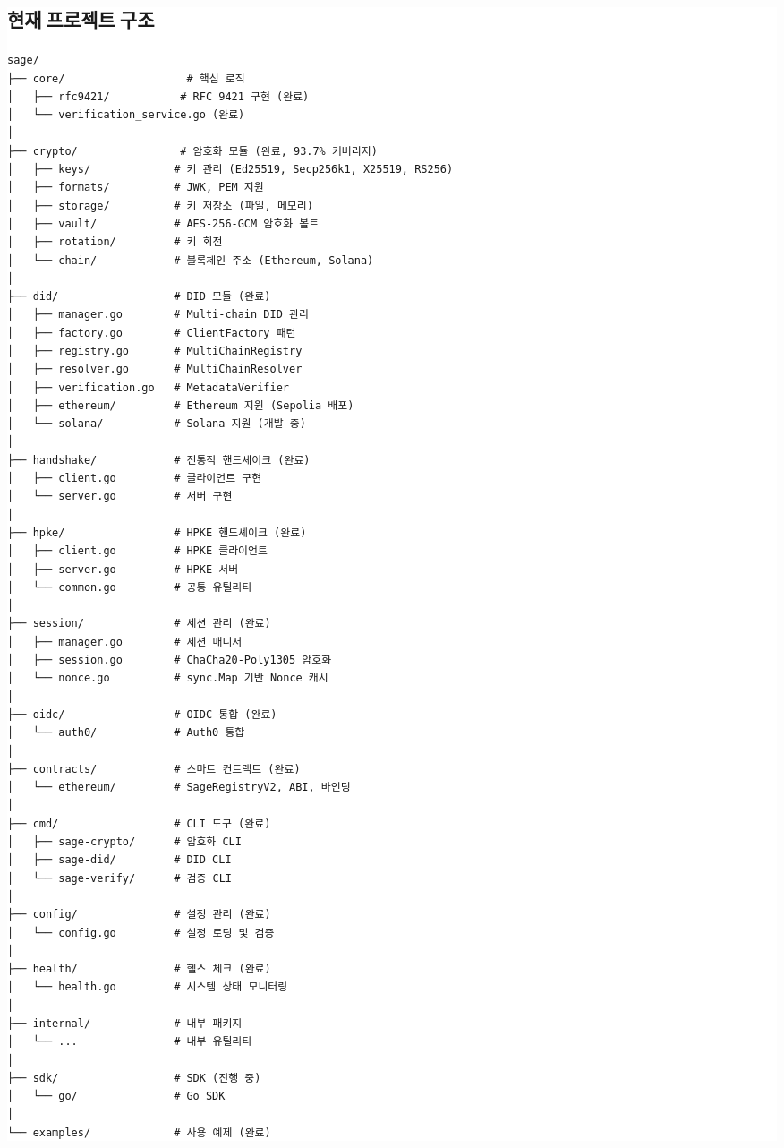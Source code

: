 ## 현재 프로젝트 구조

```
sage/
├── core/                   # 핵심 로직
│   ├── rfc9421/           # RFC 9421 구현 (완료)
│   └── verification_service.go (완료)
│
├── crypto/                # 암호화 모듈 (완료, 93.7% 커버리지)
│   ├── keys/             # 키 관리 (Ed25519, Secp256k1, X25519, RS256)
│   ├── formats/          # JWK, PEM 지원
│   ├── storage/          # 키 저장소 (파일, 메모리)
│   ├── vault/            # AES-256-GCM 암호화 볼트
│   ├── rotation/         # 키 회전
│   └── chain/            # 블록체인 주소 (Ethereum, Solana)
│
├── did/                  # DID 모듈 (완료)
│   ├── manager.go        # Multi-chain DID 관리
│   ├── factory.go        # ClientFactory 패턴
│   ├── registry.go       # MultiChainRegistry
│   ├── resolver.go       # MultiChainResolver
│   ├── verification.go   # MetadataVerifier
│   ├── ethereum/         # Ethereum 지원 (Sepolia 배포)
│   └── solana/           # Solana 지원 (개발 중)
│
├── handshake/            # 전통적 핸드셰이크 (완료)
│   ├── client.go         # 클라이언트 구현
│   └── server.go         # 서버 구현
│
├── hpke/                 # HPKE 핸드셰이크 (완료)
│   ├── client.go         # HPKE 클라이언트
│   ├── server.go         # HPKE 서버
│   └── common.go         # 공통 유틸리티
│
├── session/              # 세션 관리 (완료)
│   ├── manager.go        # 세션 매니저
│   ├── session.go        # ChaCha20-Poly1305 암호화
│   └── nonce.go          # sync.Map 기반 Nonce 캐시
│
├── oidc/                 # OIDC 통합 (완료)
│   └── auth0/            # Auth0 통합
│
├── contracts/            # 스마트 컨트랙트 (완료)
│   └── ethereum/         # SageRegistryV2, ABI, 바인딩
│
├── cmd/                  # CLI 도구 (완료)
│   ├── sage-crypto/      # 암호화 CLI
│   ├── sage-did/         # DID CLI
│   └── sage-verify/      # 검증 CLI
│
├── config/               # 설정 관리 (완료)
│   └── config.go         # 설정 로딩 및 검증
│
├── health/               # 헬스 체크 (완료)
│   └── health.go         # 시스템 상태 모니터링
│
├── internal/             # 내부 패키지
│   └── ...               # 내부 유틸리티
│
├── sdk/                  # SDK (진행 중)
│   └── go/               # Go SDK
│
└── examples/             # 사용 예제 (완료)
```